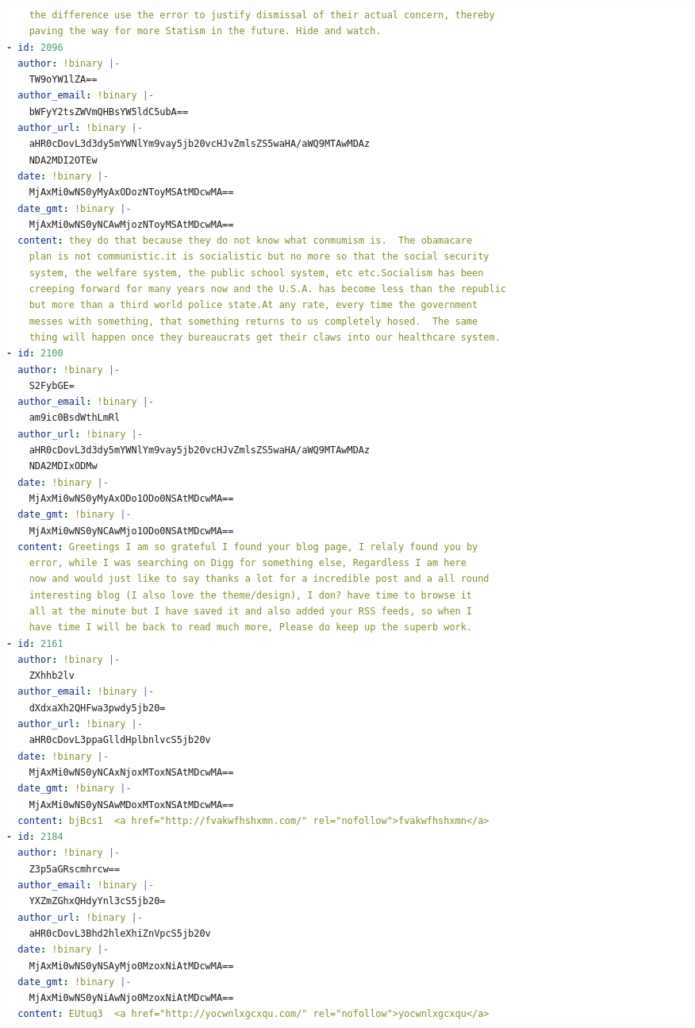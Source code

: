 ```yaml
    the difference use the error to justify dismissal of their actual concern, thereby
    paving the way for more Statism in the future. Hide and watch.
- id: 2096
  author: !binary |-
    TW9oYW1lZA==
  author_email: !binary |-
    bWFyY2tsZWVmQHBsYW5ldC5ubA==
  author_url: !binary |-
    aHR0cDovL3d3dy5mYWNlYm9vay5jb20vcHJvZmlsZS5waHA/aWQ9MTAwMDAz
    NDA2MDI2OTEw
  date: !binary |-
    MjAxMi0wNS0yMyAxODozNToyMSAtMDcwMA==
  date_gmt: !binary |-
    MjAxMi0wNS0yNCAwMjozNToyMSAtMDcwMA==
  content: they do that because they do not know what conmumism is.  The obamacare
    plan is not communistic.it is socialistic but no more so that the social security
    system, the welfare system, the public school system, etc etc.Socialism has been
    creeping forward for many years now and the U.S.A. has become less than the republic
    but more than a third world police state.At any rate, every time the government
    messes with something, that something returns to us completely hosed.  The same
    thing will happen once they bureaucrats get their claws into our healthcare system.
- id: 2100
  author: !binary |-
    S2FybGE=
  author_email: !binary |-
    am9ic0BsdWthLmRl
  author_url: !binary |-
    aHR0cDovL3d3dy5mYWNlYm9vay5jb20vcHJvZmlsZS5waHA/aWQ9MTAwMDAz
    NDA2MDIxODMw
  date: !binary |-
    MjAxMi0wNS0yMyAxODo1ODo0NSAtMDcwMA==
  date_gmt: !binary |-
    MjAxMi0wNS0yNCAwMjo1ODo0NSAtMDcwMA==
  content: Greetings I am so grateful I found your blog page, I relaly found you by
    error, while I was searching on Digg for something else, Regardless I am here
    now and would just like to say thanks a lot for a incredible post and a all round
    interesting blog (I also love the theme/design), I don? have time to browse it
    all at the minute but I have saved it and also added your RSS feeds, so when I
    have time I will be back to read much more, Please do keep up the superb work.
- id: 2161
  author: !binary |-
    ZXhhb2lv
  author_email: !binary |-
    dXdxaXh2QHFwa3pwdy5jb20=
  author_url: !binary |-
    aHR0cDovL3ppaGlldHplbnlvcS5jb20v
  date: !binary |-
    MjAxMi0wNS0yNCAxNjoxMToxNSAtMDcwMA==
  date_gmt: !binary |-
    MjAxMi0wNS0yNSAwMDoxMToxNSAtMDcwMA==
  content: bjBcs1  <a href="http://fvakwfhshxmn.com/" rel="nofollow">fvakwfhshxmn</a>
- id: 2184
  author: !binary |-
    Z3p5aGRscmhrcw==
  author_email: !binary |-
    YXZmZGhxQHdyYnl3cS5jb20=
  author_url: !binary |-
    aHR0cDovL3Bhd2hleXhiZnVpcS5jb20v
  date: !binary |-
    MjAxMi0wNS0yNSAyMjo0MzoxNiAtMDcwMA==
  date_gmt: !binary |-
    MjAxMi0wNS0yNiAwNjo0MzoxNiAtMDcwMA==
  content: EUtuq3  <a href="http://yocwnlxgcxqu.com/" rel="nofollow">yocwnlxgcxqu</a>
```